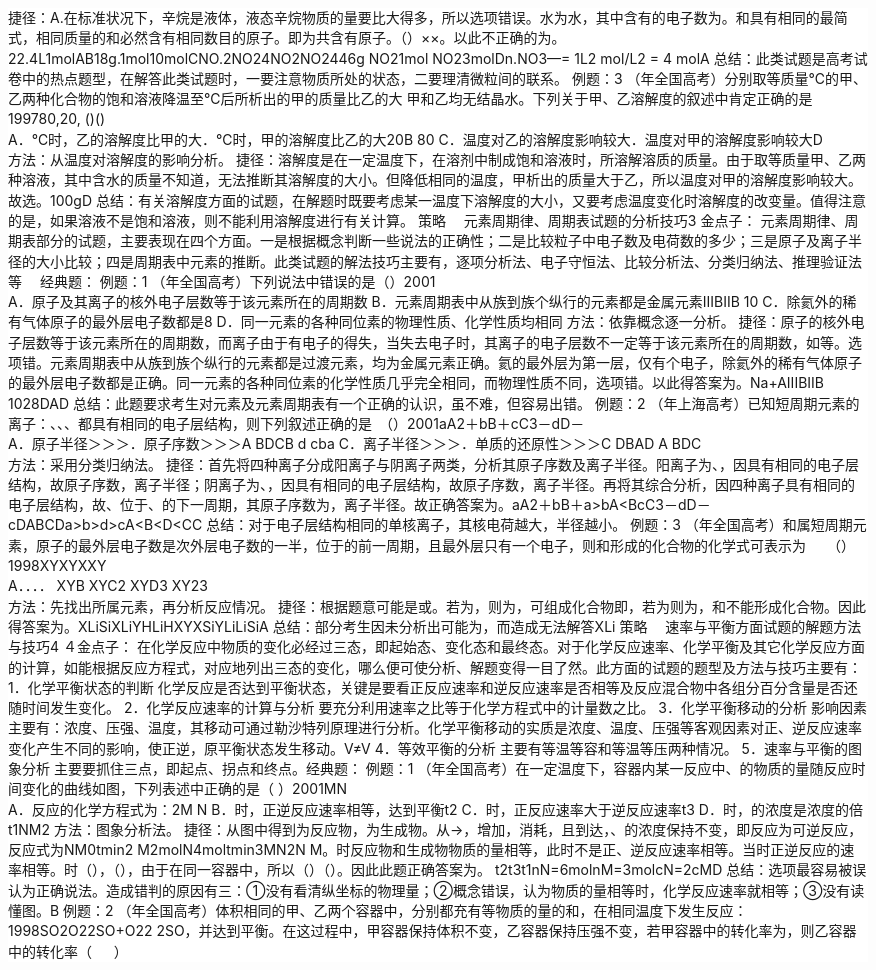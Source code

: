 捷径：A.在标准状况下，辛烷是液体，液态辛烷物质的量要比大得多，所以选项错误。水为水，其中含有的电子数为。和具有相同的最简式，相同质量的和必然含有相同数目的原子。即为共含有原子。（）××。以此不正确的为。22.4L1molAB18g.1mol10molCNO.2NO24NO2NO2446g NO21mol NO23molDn.NO3—= 1L2 mol/L2 = 4 molA
总结：此类试题是高考试卷中的热点题型，在解答此类试题时，一要注意物质所处的状态，二要理清微粒间的联系。
例题：3 （年全国高考）分别取等质量℃的甲、乙两种化合物的饱和溶液降温至℃后所析出的甲的质量比乙的大 甲和乙均无结晶水。下列关于甲、乙溶解度的叙述中肯定正确的是199780,20, ()()       
A．℃时，乙的溶解度比甲的大．℃时，甲的溶解度比乙的大20B      80
C．温度对乙的溶解度影响较大．温度对甲的溶解度影响较大D       
方法：从温度对溶解度的影响分析。
捷径：溶解度是在一定温度下，在溶剂中制成饱和溶液时，所溶解溶质的质量。由于取等质量甲、乙两种溶液，其中含水的质量不知道，无法推断其溶解度的大小。但降低相同的温度，甲析出的质量大于乙，所以温度对甲的溶解度影响较大。故选。100gD
总结：有关溶解度方面的试题，在解题时既要考虑某一温度下溶解度的大小，又要考虑温度变化时溶解度的改变量。值得注意的是，如果溶液不是饱和溶液，则不能利用溶解度进行有关计算。
策略 　元素周期律、周期表试题的分析技巧3
金点子：
元素周期律、周期表部分的试题，主要表现在四个方面。一是根据概念判断一些说法的正确性；二是比较粒子中电子数及电荷数的多少；三是原子及离子半径的大小比较；四是周期表中元素的推断。此类试题的解法技巧主要有，逐项分析法、电子守恒法、比较分析法、分类归纳法、推理验证法等　  经典题：
例题：1 （年全国高考）下列说法中错误的是（）2001       
A．原子及其离子的核外电子层数等于该元素所在的周期数
B．元素周期表中从族到族个纵行的元素都是金属元素IIIBIIB 10
C．除氦外的稀有气体原子的最外层电子数都是8
D．同一元素的各种同位素的物理性质、化学性质均相同
方法：依靠概念逐一分析。
捷径：原子的核外电子层数等于该元素所在的周期数，而离子由于有电子的得失，当失去电子时，其离子的电子层数不一定等于该元素所在的周期数，如等。选项错。元素周期表中从族到族个纵行的元素都是过渡元素，均为金属元素正确。氦的最外层为第一层，仅有个电子，除氦外的稀有气体原子的最外层电子数都是正确。同一元素的各种同位素的化学性质几乎完全相同，而物理性质不同，选项错。以此得答案为。Na+AIIIBIIB 1028DAD
总结：此题要求考生对元素及元素周期表有一个正确的认识，虽不难，但容易出错。
例题：2 （年上海高考）已知短周期元素的离子：、、、都具有相同的电子层结构，则下列叙述正确的是　（）2001aA2＋bB＋cC3－dD－   
A．原子半径＞＞＞．原子序数＞＞＞A   BDCB        d  cba
C．离子半径＞＞＞．单质的还原性＞＞＞C   DBAD        A  BDC  
方法：采用分类归纳法。
捷径：首先将四种离子分成阳离子与阴离子两类，分析其原子序数及离子半径。阳离子为、，因具有相同的电子层结构，故原子序数，离子半径；阴离子为、，因具有相同的电子层结构，故原子序数，离子半径。再将其综合分析，因四种离子具有相同的电子层结构，故、位于、的下一周期，其原子序数为，离子半径。故正确答案为。aA2＋bB＋a>bA<BcC3－dD－c<dC>DABCDa>b>d>cA<B<D<CC
总结：对于电子层结构相同的单核离子，其核电荷越大，半径越小。
例题：3 （年全国高考）和属短周期元素，原子的最外层电子数是次外层电子数的一半，位于的前一周期，且最外层只有一个电子，则和形成的化合物的化学式可表示为　　（）1998XYXYXXY   
A．．．．
XYB       XYC2           XYD3      XY23  
方法：先找出所属元素，再分析反应情况。
捷径：根据题意可能是或。若为，则为，可组成化合物即，若为则为，和不能形成化合物。因此得答案为。XLiSiXLiYHLiHXYXSiYLiLiSiA
总结：部分考生因未分析出可能为，而造成无法解答XLi
策略 　速率与平衡方面试题的解题方法与技巧4
４金点子：
在化学反应中物质的变化必经过三态，即起始态、变化态和最终态。对于化学反应速率、化学平衡及其它化学反应方面的计算，如能根据反应方程式，对应地列出三态的变化，哪么便可使分析、解题变得一目了然。此方面的试题的题型及方法与技巧主要有：
1．化学平衡状态的判断
化学反应是否达到平衡状态，关键是要看正反应速率和逆反应速率是否相等及反应混合物中各组分百分含量是否还随时间发生变化。
2．化学反应速率的计算与分析
要充分利用速率之比等于化学方程式中的计量数之比。
3．化学平衡移动的分析
影响因素主要有：浓度、压强、温度，其移动可通过勒沙特列原理进行分析。化学平衡移动的实质是浓度、温度、压强等客观因素对正、逆反应速率变化产生不同的影响，使正逆，原平衡状态发生移动。V≠V
4．等效平衡的分析
主要有等温等容和等温等压两种情况。
5．速率与平衡的图象分析
主要要抓住三点，即起点、拐点和终点。经典题：
例题：1 （年全国高考）在一定温度下，容器内某一反应中、的物质的量随反应时间变化的曲线如图，下列表述中正确的是（ ）2001MN    
A．反应的化学方程式为：2M
N
B．时，正逆反应速率相等，达到平衡t2
C．时，正反应速率大于逆反应速率t3
D．时，的浓度是浓度的倍t1NM2
方法：图象分析法。
捷径：从图中得到为反应物，为生成物。从→，增加，消耗，且到达，、的浓度保持不变，即反应为可逆反应，反应式为NM0tmin2 M2molN4moltmin3MN2N
M。时反应物和生成物物质的量相等，此时不是正、逆反应速率相等。当时正逆反应的速率相等。时（），（），由于在同一容器中，所以（）（）。因此此题正确答案为。
      t2t3t1nN=6molnM=3molcN=2cMD
总结：选项最容易被误认为正确说法。造成错判的原因有三：①没有看清纵坐标的物理量；②概念错误，认为物质的量相等时，化学反应速率就相等；③没有读懂图。B
例题：2 （年全国高考）体积相同的甲、乙两个容器中，分别都充有等物质的量的和，在相同温度下发生反应：1998SO2O22SO+O22
2SO，并达到平衡。在这过程中，甲容器保持体积不变，乙容器保持压强不变，若甲容器中的转化率为，则乙容器中的转化率（ 　 ）